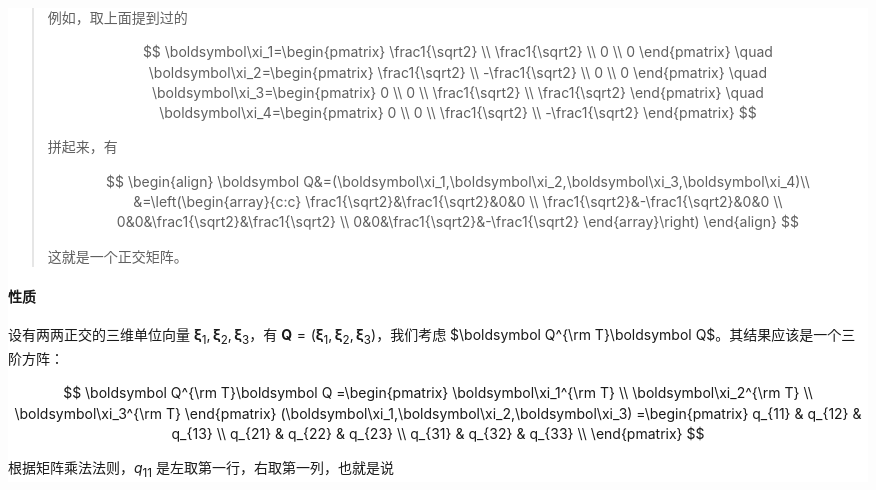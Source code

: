 > 例如，取上面提到过的
>
> $$
> \boldsymbol\xi_1=\begin{pmatrix}
> \frac1{\sqrt2} \\ \frac1{\sqrt2} \\ 0 \\ 0
> \end{pmatrix} \quad
> \boldsymbol\xi_2=\begin{pmatrix}
> \frac1{\sqrt2} \\ -\frac1{\sqrt2} \\ 0 \\ 0
> \end{pmatrix} \quad
> \boldsymbol\xi_3=\begin{pmatrix}
> 0 \\ 0 \\ \frac1{\sqrt2} \\ \frac1{\sqrt2}
> \end{pmatrix} \quad
> \boldsymbol\xi_4=\begin{pmatrix}
> 0 \\ 0 \\ \frac1{\sqrt2} \\ -\frac1{\sqrt2}
> \end{pmatrix}
> $$
>
> 拼起来，有
>
> $$
> \begin{align}
> \boldsymbol Q&=(\boldsymbol\xi_1,\boldsymbol\xi_2,\boldsymbol\xi_3,\boldsymbol\xi_4)\\
> &=\left(\begin{array}{c:c}
> \frac1{\sqrt2}&\frac1{\sqrt2}&0&0 \\
> \frac1{\sqrt2}&-\frac1{\sqrt2}&0&0 \\
> 0&0&\frac1{\sqrt2}&\frac1{\sqrt2} \\
> 0&0&\frac1{\sqrt2}&-\frac1{\sqrt2}
> \end{array}\right)
> \end{align}
> $$
>
> 这就是一个正交矩阵。

#### 性质

设有两两正交的三维单位向量 $\boldsymbol\xi_1,\boldsymbol\xi_2,\boldsymbol\xi_3$，有 $\boldsymbol Q=(\boldsymbol\xi_1,\boldsymbol\xi_2,\boldsymbol\xi_3)$，我们考虑 $\boldsymbol Q^{\rm T}\boldsymbol Q$。其结果应该是一个三阶方阵：

$$
\boldsymbol Q^{\rm T}\boldsymbol Q
=\begin{pmatrix}
\boldsymbol\xi_1^{\rm T} \\ \boldsymbol\xi_2^{\rm T} \\ \boldsymbol\xi_3^{\rm T}
\end{pmatrix}
(\boldsymbol\xi_1,\boldsymbol\xi_2,\boldsymbol\xi_3)
=\begin{pmatrix}
q_{11} & q_{12} & q_{13} \\
q_{21} & q_{22} & q_{23} \\
q_{31} & q_{32} & q_{33} \\
\end{pmatrix}
$$

根据矩阵乘法法则，$q_{11}$ 是左取第一行，右取第一列，也就是说
